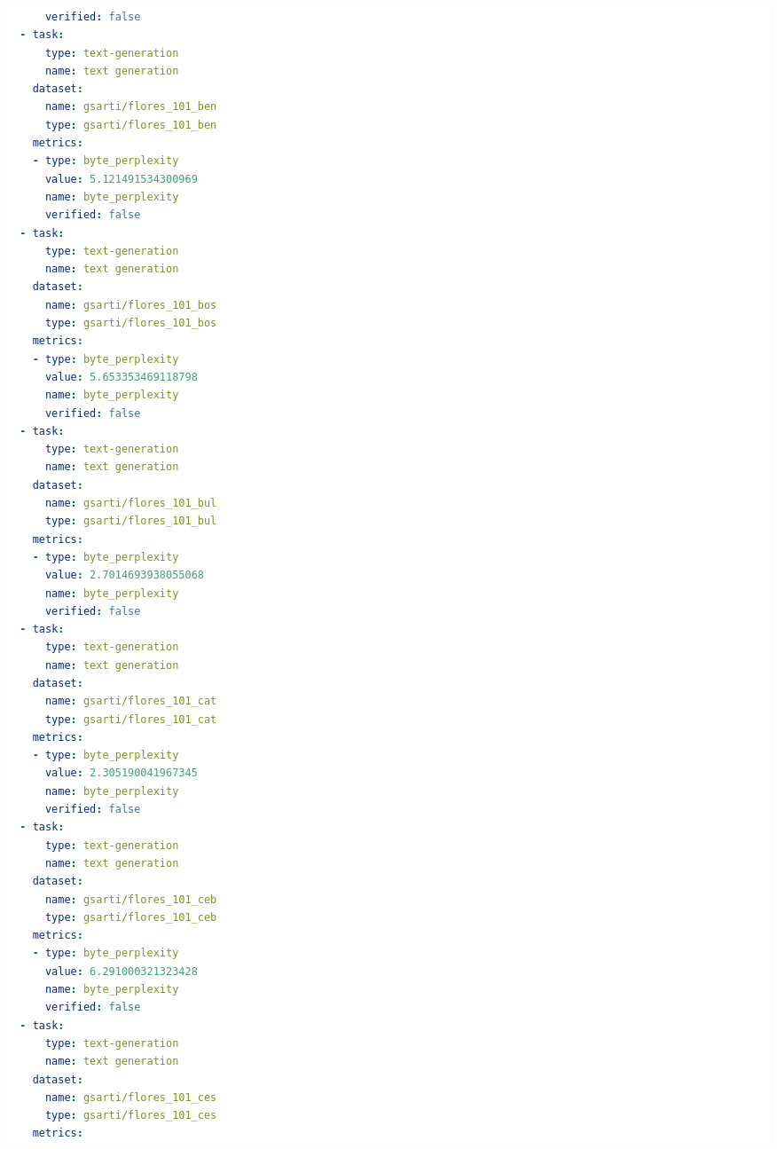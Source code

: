 ```yaml
      verified: false
  - task:
      type: text-generation
      name: text generation
    dataset:
      name: gsarti/flores_101_ben
      type: gsarti/flores_101_ben
    metrics:
    - type: byte_perplexity
      value: 5.121491534300969
      name: byte_perplexity
      verified: false
  - task:
      type: text-generation
      name: text generation
    dataset:
      name: gsarti/flores_101_bos
      type: gsarti/flores_101_bos
    metrics:
    - type: byte_perplexity
      value: 5.653353469118798
      name: byte_perplexity
      verified: false
  - task:
      type: text-generation
      name: text generation
    dataset:
      name: gsarti/flores_101_bul
      type: gsarti/flores_101_bul
    metrics:
    - type: byte_perplexity
      value: 2.7014693938055068
      name: byte_perplexity
      verified: false
  - task:
      type: text-generation
      name: text generation
    dataset:
      name: gsarti/flores_101_cat
      type: gsarti/flores_101_cat
    metrics:
    - type: byte_perplexity
      value: 2.305190041967345
      name: byte_perplexity
      verified: false
  - task:
      type: text-generation
      name: text generation
    dataset:
      name: gsarti/flores_101_ceb
      type: gsarti/flores_101_ceb
    metrics:
    - type: byte_perplexity
      value: 6.291000321323428
      name: byte_perplexity
      verified: false
  - task:
      type: text-generation
      name: text generation
    dataset:
      name: gsarti/flores_101_ces
      type: gsarti/flores_101_ces
    metrics:
```